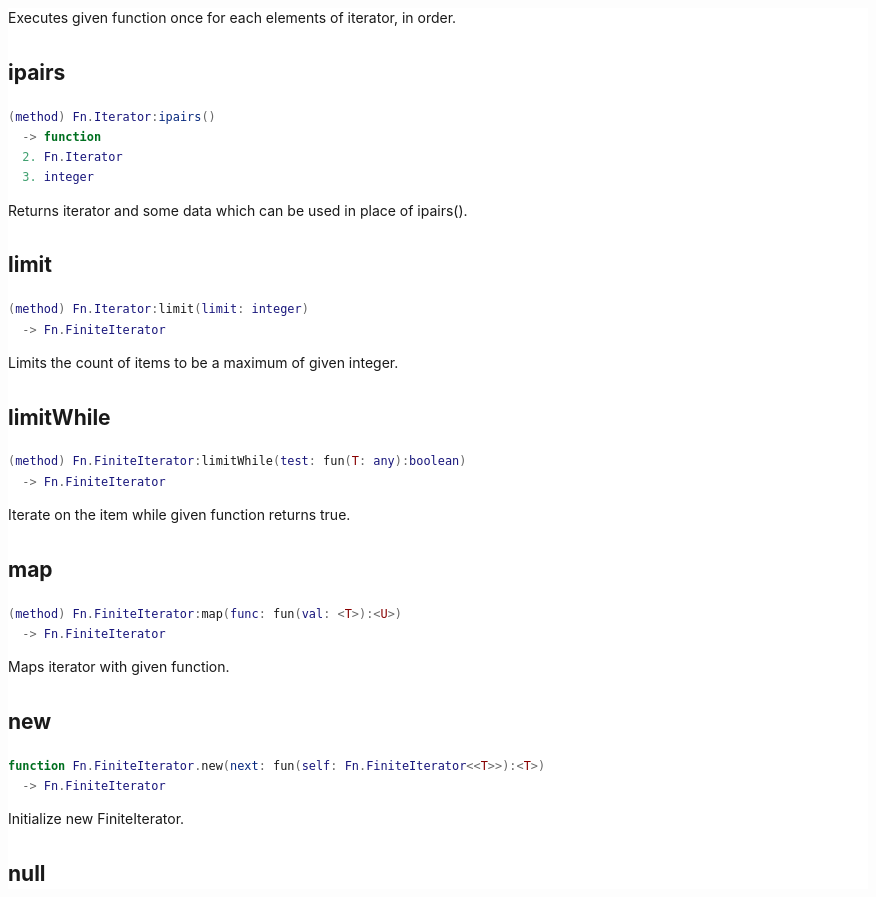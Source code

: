 Executes given function once for each elements of iterator, in order.

## ipairs


```lua
(method) Fn.Iterator:ipairs()
  -> function
  2. Fn.Iterator
  3. integer
```

 Returns iterator and some data which can be used in place of ipairs().

## limit


```lua
(method) Fn.Iterator:limit(limit: integer)
  -> Fn.FiniteIterator
```

 Limits the count of items to be a maximum of given integer.

## limitWhile


```lua
(method) Fn.FiniteIterator:limitWhile(test: fun(T: any):boolean)
  -> Fn.FiniteIterator
```

 Iterate on the item while given function returns true.

## map


```lua
(method) Fn.FiniteIterator:map(func: fun(val: <T>):<U>)
  -> Fn.FiniteIterator
```

 Maps iterator with given function.

## new


```lua
function Fn.FiniteIterator.new(next: fun(self: Fn.FiniteIterator<<T>>):<T>)
  -> Fn.FiniteIterator
```

 Initialize new FiniteIterator.

## null
